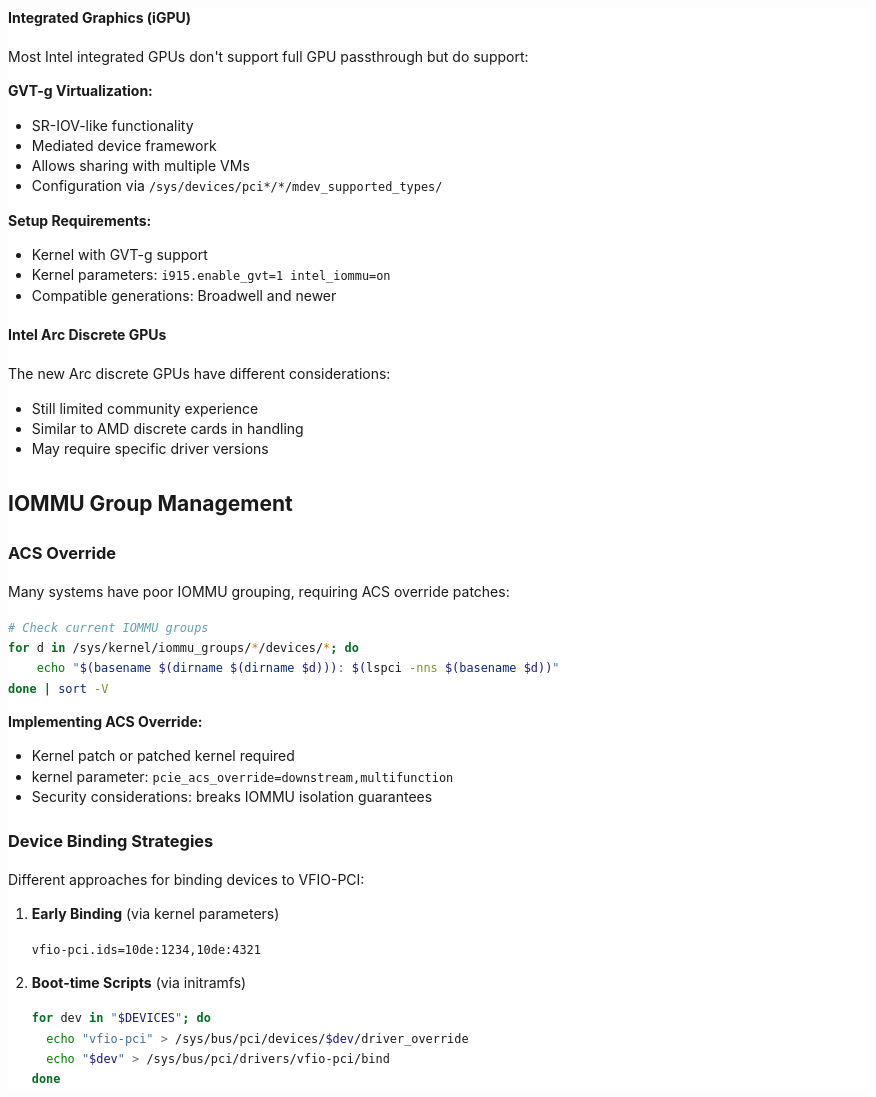 #### Integrated Graphics (iGPU)

Most Intel integrated GPUs don't support full GPU passthrough but do support:

**GVT-g Virtualization:**
- SR-IOV-like functionality
- Mediated device framework
- Allows sharing with multiple VMs
- Configuration via `/sys/devices/pci*/*/mdev_supported_types/`

**Setup Requirements:**
- Kernel with GVT-g support
- Kernel parameters: `i915.enable_gvt=1 intel_iommu=on`
- Compatible generations: Broadwell and newer

#### Intel Arc Discrete GPUs

The new Arc discrete GPUs have different considerations:
- Still limited community experience
- Similar to AMD discrete cards in handling
- May require specific driver versions

## IOMMU Group Management

### ACS Override

Many systems have poor IOMMU grouping, requiring ACS override patches:

```bash
# Check current IOMMU groups
for d in /sys/kernel/iommu_groups/*/devices/*; do 
    echo "$(basename $(dirname $(dirname $d))): $(lspci -nns $(basename $d))"
done | sort -V
```

**Implementing ACS Override:**
- Kernel patch or patched kernel required
- kernel parameter: `pcie_acs_override=downstream,multifunction`
- Security considerations: breaks IOMMU isolation guarantees

### Device Binding Strategies

Different approaches for binding devices to VFIO-PCI:

1. **Early Binding** (via kernel parameters)
   ```
   vfio-pci.ids=10de:1234,10de:4321
   ```

2. **Boot-time Scripts** (via initramfs)
   ```bash
   for dev in "$DEVICES"; do
     echo "vfio-pci" > /sys/bus/pci/devices/$dev/driver_override
     echo "$dev" > /sys/bus/pci/drivers/vfio-pci/bind
   done
   ```

